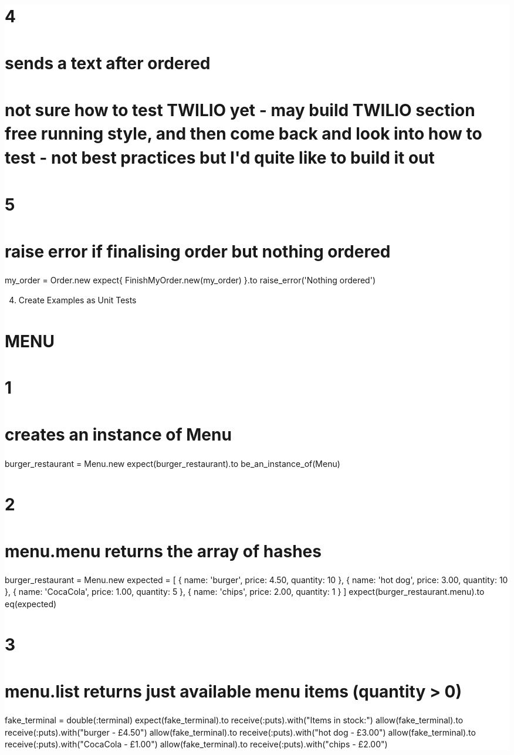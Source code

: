 # 4
# sends a text after ordered

# not sure how to test TWILIO yet - may build TWILIO section free running style, and then come back and look into how to test - not best practices but I'd quite like to build it out

# 5
# raise error if finalising order but nothing ordered
my_order = Order.new
expect{ FinishMyOrder.new(my_order) }.to raise_error('Nothing ordered')

4. Create Examples as Unit Tests

# MENU
# 1
# creates an instance of Menu
burger_restaurant = Menu.new
expect(burger_restaurant).to be_an_instance_of(Menu)

# 2
# menu.menu returns the array of hashes
burger_restaurant = Menu.new
expected =  [
      { name: 'burger', price: 4.50, quantity: 10 },
      { name: 'hot dog', price: 3.00, quantity: 10 },
      { name: 'CocaCola', price: 1.00, quantity: 5 },
      { name: 'chips', price: 2.00, quantity: 1 }
    ]
expect(burger_restaurant.menu).to eq(expected)

# 3
# menu.list returns just available menu items (quantity > 0)
fake_terminal = double(:terminal)
expect(fake_terminal).to receive(:puts).with("Items in stock:")
allow(fake_terminal).to receive(:puts).with("burger - £4.50")
allow(fake_terminal).to receive(:puts).with("hot dog - £3.00")
allow(fake_terminal).to receive(:puts).with("CocaCola - £1.00")
allow(fake_terminal).to receive(:puts).with("chips - £2.00")
